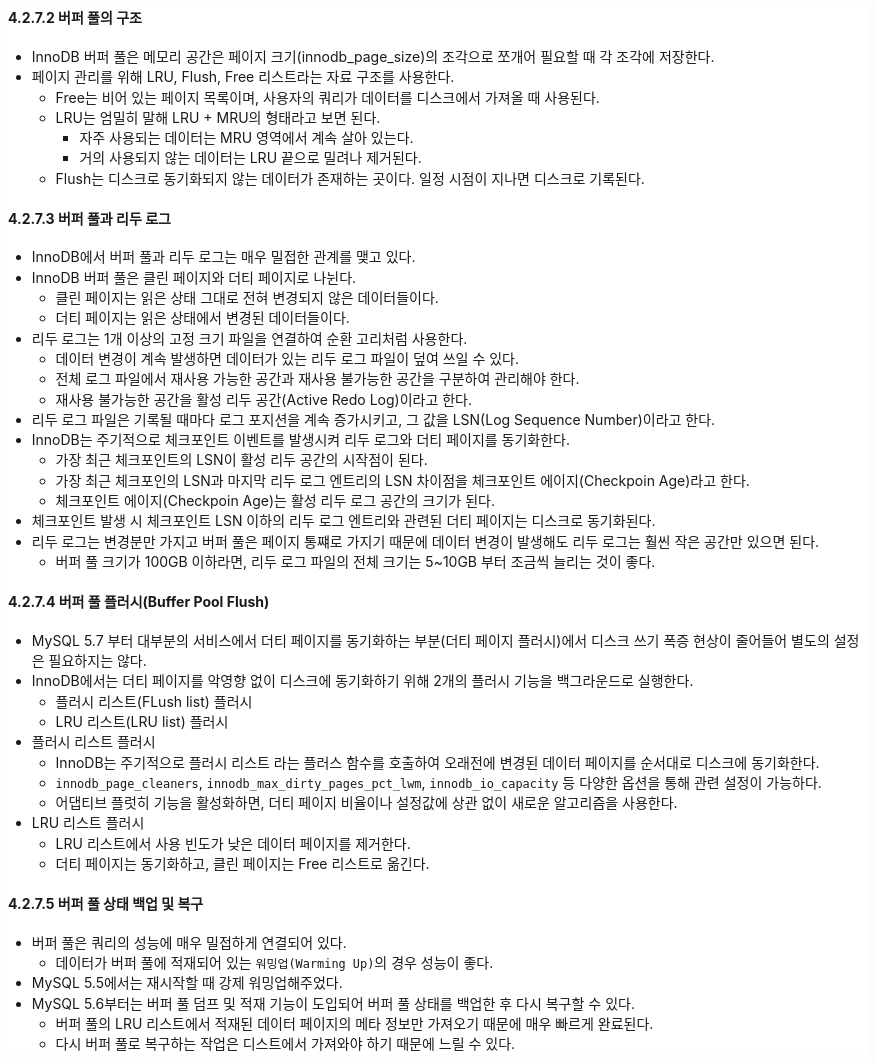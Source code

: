 #### 4.2.7.2 버퍼 풀의 구조

- InnoDB 버퍼 풀은 메모리 공간은 페이지 크기(innodb_page_size)의 조각으로 쪼개어 필요할 때 각 조각에 저장한다.
- 페이지 관리를 위해 LRU, Flush, Free 리스트라는 자료 구조를 사용한다.
  - Free는 비어 있는 페이지 목록이며, 사용자의 쿼리가 데이터를 디스크에서 가져올 때 사용된다.
  - LRU는 엄밀히 말해 LRU + MRU의 형태라고 보면 된다.
    - 자주 사용되는 데이터는 MRU 영역에서 계속 살아 있는다.
    - 거의 사용되지 않는 데이터는 LRU 끝으로 밀려나 제거된다.
  - Flush는 디스크로 동기화되지 않는 데이터가 존재하는 곳이다. 일정 시점이 지나면 디스크로 기록된다.

#### 4.2.7.3 버퍼 풀과 리두 로그

- InnoDB에서 버퍼 풀과 리두 로그는 매우 밀접한 관계를 맺고 있다.
- InnoDB 버퍼 풀은 클린 페이지와 더티 페이지로 나뉜다.
  - 클린 페이지는 읽은 상태 그대로 전혀 변경되지 않은 데이터들이다.
  - 더티 페이지는 읽은 상태에서 변경된 데이터들이다.
- 리두 로그는 1개 이상의 고정 크기 파일을 연결하여 순환 고리처럼 사용한다.
  - 데이터 변경이 계속 발생하면 데이터가 있는 리두 로그 파일이 덮여 쓰일 수 있다.
  - 전체 로그 파일에서 재사용 가능한 공간과 재사용 불가능한 공간을 구분하여 관리해야 한다.
  - 재사용 불가능한 공간을 활성 리두 공간(Active Redo Log)이라고 한다.
- 리두 로그 파일은 기록될 때마다 로그 포지션을 계속 증가시키고, 그 값을 LSN(Log Sequence Number)이라고 한다.
- InnoDB는 주기적으로 체크포인트 이벤트를 발생시켜 리두 로그와 더티 페이지를 동기화한다.
  - 가장 최근 체크포인트의 LSN이 활성 리두 공간의 시작점이 된다.
  - 가장 최근 체크포인의 LSN과 마지막 리두 로그 엔트리의 LSN 차이점을 체크포인트 에이지(Checkpoin Age)라고 한다.
  - 체크포인트 에이지(Checkpoin Age)는 활성 리두 로그 공간의 크기가 된다.
- 체크포인트 발생 시 체크포인트 LSN 이하의 리두 로그 엔트리와 관련된 더티 페이지는 디스크로 동기화된다.
- 리두 로그는 변경분만 가지고 버퍼 풀은 페이지 통쨰로 가지기 때문에 데이터 변경이 발생해도 리두 로그는 훨씬 작은 공간만 있으면 된다.
  - 버퍼 풀 크기가 100GB 이하라면, 리두 로그 파일의 전체 크기는 5~10GB 부터 조금씩 늘리는 것이 좋다.

#### 4.2.7.4 버퍼 풀 플러시(Buffer Pool Flush)

- MySQL 5.7 부터 대부분의 서비스에서 더티 페이지를 동기화하는 부분(더티 페이지 플러시)에서 디스크 쓰기 폭증 현상이 줄어들어 별도의 설정은 필요하지는 않다.
- InnoDB에서는 더티 페이지를 악영향 없이 디스크에 동기화하기 위해 2개의 플러시 기능을 백그라운드로 실행한다.
  - 플러시 리스트(FLush list) 플러시
  - LRU 리스트(LRU list) 플러시
- 플러시 리스트 플러시
  - InnoDB는 주기적으로 플러시 리스트 라는 플러스 함수를 호출하여 오래전에 변경된 데이터 페이지를 순서대로 디스크에 동기화한다.
  - `innodb_page_cleaners`, `innodb_max_dirty_pages_pct_lwm`, `innodb_io_capacity` 등 다양한 옵션을 통해 관련 설정이 가능하다.
  - 어댑티브 플럿히 기능을 활성화하면, 더티 페이지 비율이나 설정값에 상관 없이 새로운 알고리즘을 사용한다.
- LRU 리스트 플러시
  - LRU 리스트에서 사용 빈도가 낮은 데이터 페이지를 제거한다.
  - 더티 페이지는 동기화하고, 클린 페이지는 Free 리스트로 옮긴다.

#### 4.2.7.5 버퍼 풀 상태 백업 및 복구

- 버퍼 풀은 쿼리의 성능에 매우 밀접하게 연결되어 있다.
  - 데이터가 버퍼 풀에 적재되어 있는 `워밍업(Warming Up)`의 경우 성능이 좋다.
- MySQL 5.5에서는 재시작할 때 강제 워밍업해주었다.
- MySQL 5.6부터는 버퍼 풀 덤프 및 적재 기능이 도입되어 버퍼 풀 상태를 백업한 후 다시 복구할 수 있다.
  - 버퍼 풀의 LRU 리스트에서 적재된 데이터 페이지의 메타 정보만 가져오기 때문에 매우 빠르게 완료된다.
  - 다시 버퍼 풀로 복구하는 작업은 디스트에서 가져와야 하기 때문에 느릴 수 있다.
